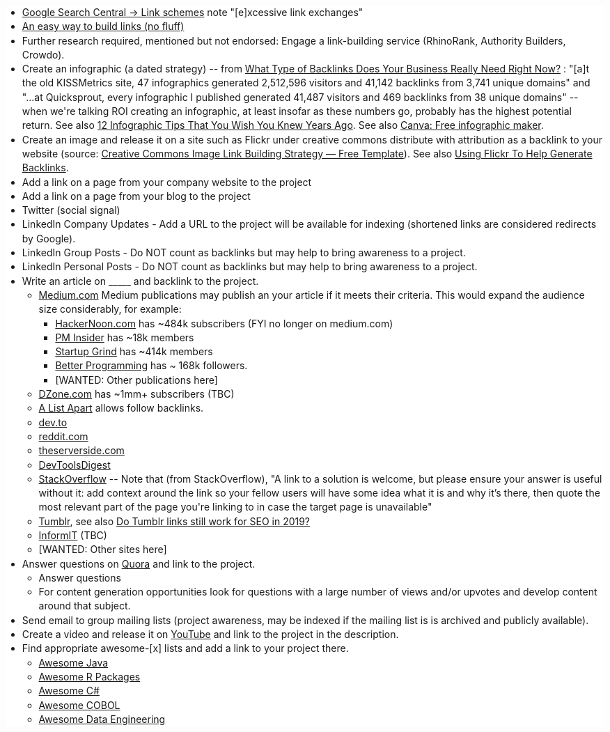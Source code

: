 - [Google Search Central -> Link schemes](https://developers.google.com/search/docs/advanced/guidelines/link-schemes) note "[e]xcessive link exchanges"
- [An easy way to build links (no fluff)](https://www.linkedin.com/pulse/easy-way-build-links-fluff-liam-fallen/)
- Further research required, mentioned but not endorsed: Engage a link-building service (RhinoRank, Authority Builders, Crowdo).
- Create an infographic (a dated strategy) -- from [What Type of Backlinks Does Your Business Really Need Right Now?](https://neilpatel.com/blog/what-type-of-backlinks-does-your-business-really-need-right-now/) : "[a]t the old KISSMetrics site, 47 infographics generated 2,512,596 visitors and 41,142 backlinks from 3,741 unique domains" and "...at Quicksprout, every infographic I published generated 41,487 visitors and 469 backlinks from 38 unique domains" -- when we're talking ROI creating an infographic, at least insofar as these numbers go, probably has the highest potential return. See also [12 Infographic Tips That You Wish You Knew Years Ago](https://neilpatel.com/blog/12-infographic-tips/). See also [Canva: Free infographic maker](https://www.canva.com/create/infographics/).
- Create an image and release it on a site such as Flickr under creative commons distribute with attribution as a backlink to your website (source: [Creative Commons Image Link Building Strategy — Free Template](https://www.notion.so/Creative-Commons-Image-Link-Building-Strategy-Free-Template-29f63a81a12b4ceb88f7e7f6d94c1e23)). See also [Using Flickr To Help Generate Backlinks](https://kexino.com/marketing/using-flickr-to-help-generate-backlinks/).
- Add a link on a page from your company website to the project
- Add a link on a page from your blog to the project
- Twitter (social signal)
- LinkedIn Company Updates - Add a URL to the project will be available for indexing (shortened links are considered redirects by Google).
- LinkedIn Group Posts - Do NOT count as backlinks but may help to bring awareness to a project.
- LinkedIn Personal Posts - Do NOT count as backlinks but may help to bring awareness to a project.
- Write an article on _____ and backlink to the project.
  * [Medium.com](https://medium.com)
    Medium publications may publish an your article if it meets their criteria. This would expand the audience size considerably, for example: 
    - [HackerNoon.com](HackerNoon.com) has ~484k subscribers (FYI no longer on medium.com)
    - [PM Insider](https://medium.com/pminsider) has ~18k members
    - [Startup Grind](https://medium.com/startup-grind) has ~414k members
    - [Better Programming](https://medium.com/better-programming) has ~ 168k followers.
    - [WANTED: Other publications here]
  * [DZone.com](https://dzone.com/) has ~1mm+ subscribers (TBC)
  * [A List Apart](https://alistapart.com/) allows follow backlinks.
  * [dev.to](https://dev.to/)
  * [reddit.com](https://www.reddit.com/)
  * [theserverside.com](https://www.theserverside.com/)
  * [DevToolsDigest](https://www.devtoolsdigest.com/)
  * [StackOverflow](https://stackoverflow.com/) -- Note that (from StackOverflow), "A link to a solution is welcome, but please ensure your answer is useful without it: add context around the link so your fellow users will have some idea what it is and why it’s there, then quote the most relevant part of the page you're linking to in case the target page is unavailable"
  * [Tumblr](https://www.tumblr.com/), see also [Do Tumblr links still work for SEO in 2019?](https://www.quora.com/Do-Tumblr-links-still-work-for-SEO-in-2019)
  * [InformIT](https://www.informit.com/about/write_for_us.aspx) (TBC)
  * [WANTED: Other sites here]
- Answer questions on [Quora](https://www.quora.com/) and link to the project.
  * Answer questions
  * For content generation opportunities look for questions with a large number of views and/or upvotes and develop content around that subject.
- Send email to group mailing lists (project awareness, may be indexed if the mailing list is is archived and publicly available).
- Create a video and release it on [YouTube](https://youtube.com) and link to the project in the description.
- Find appropriate awesome-[x] lists and add a link to your project there.
  * [Awesome Java](https://java-lang.github.io/awesome-java/)
  * [Awesome R Packages](https://github.com/qinwf/awesome-R)
  * [Awesome C#](https://github.com/uhub/awesome-c-sharp)
  * [Awesome COBOL](https://github.com/mickaelandrieu/awesome-cobol)
  * [Awesome Data Engineering](https://github.com/igorbarinov/awesome-data-engineering)